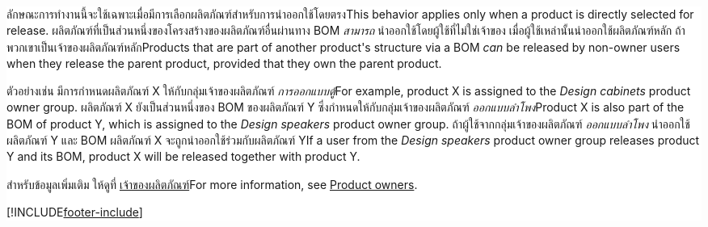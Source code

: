 <span data-ttu-id="7a797-262">ลักษณะการทำงานนี้จะใช้เฉพาะเมื่อมีการเลือกผลิตภัณฑ์สำหรับการนำออกใช้โดยตรง</span><span class="sxs-lookup"><span data-stu-id="7a797-262">This behavior applies only when a product is directly selected for release.</span></span> <span data-ttu-id="7a797-263">ผลิตภัณฑ์ที่เป็นส่วนหนึ่งของโครงสร้างของผลิตภัณฑ์อื่นผ่านทาง BOM *สามารถ* นำออกใช้โดยผู้ใช้ที่ไม่ใช่เจ้าของ เมื่อผู้ใช้เหล่านั้นนำออกใช้ผลิตภัณฑ์หลัก ถ้าพวกเขาเป็นเจ้าของผลิตภัณฑ์หลัก</span><span class="sxs-lookup"><span data-stu-id="7a797-263">Products that are part of another product's structure via a BOM *can* be released by non-owner users when they release the parent product, provided that they own the parent product.</span></span>

<span data-ttu-id="7a797-264">ตัวอย่างเช่น มีการกำหนดผลิตภัณฑ์ X ให้กับกลุ่มเจ้าของผลิตภัณฑ์ *การออกแบบตู้*</span><span class="sxs-lookup"><span data-stu-id="7a797-264">For example, product X is assigned to the *Design cabinets* product owner group.</span></span> <span data-ttu-id="7a797-265">ผลิตภัณฑ์ X ยังเป็นส่วนหนึ่งของ BOM ของผลิตภัณฑ์ Y ซึ่งกำหนดให้กับกลุ่มเจ้าของผลิตภัณฑ์ *ออกแบบลำโพง*</span><span class="sxs-lookup"><span data-stu-id="7a797-265">Product X is also part of the BOM of product Y, which is assigned to the *Design speakers* product owner group.</span></span> <span data-ttu-id="7a797-266">ถ้าผู้ใช้จากกลุ่มเจ้าของผลิตภัณฑ์ *ออกแบบลำโพง* นำออกใช้ผลิตภัณฑ์ Y และ BOM ผลิตภัณฑ์ X จะถูกนำออกใช้ร่วมกับผลิตภัณฑ์ Y</span><span class="sxs-lookup"><span data-stu-id="7a797-266">If a user from the *Design speakers* product owner group releases product Y and its BOM, product X will be released together with product Y.</span></span>

<span data-ttu-id="7a797-267">สำหรับข้อมูลเพิ่มเติม ให้ดูที่ [เจ้าของผลิตภัณฑ์](product-owner.md)</span><span class="sxs-lookup"><span data-stu-id="7a797-267">For more information, see [Product owners](product-owner.md).</span></span>


[!INCLUDE[footer-include](../../includes/footer-banner.md)]
